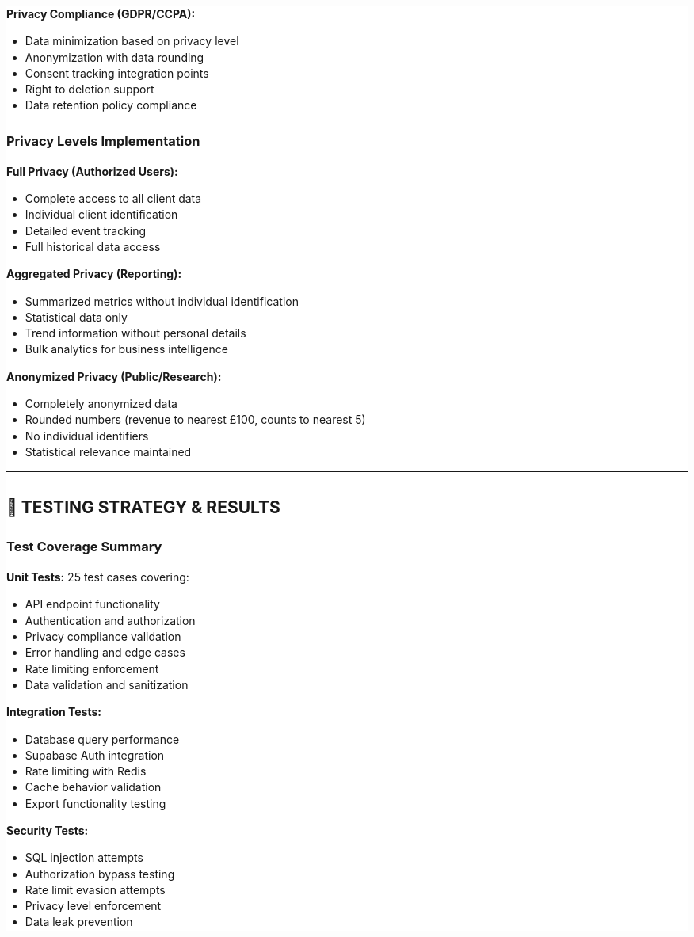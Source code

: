 **Privacy Compliance (GDPR/CCPA):**
- Data minimization based on privacy level
- Anonymization with data rounding
- Consent tracking integration points
- Right to deletion support
- Data retention policy compliance

### Privacy Levels Implementation

**Full Privacy (Authorized Users):**
- Complete access to all client data
- Individual client identification
- Detailed event tracking
- Full historical data access

**Aggregated Privacy (Reporting):**
- Summarized metrics without individual identification
- Statistical data only
- Trend information without personal details
- Bulk analytics for business intelligence

**Anonymized Privacy (Public/Research):**
- Completely anonymized data
- Rounded numbers (revenue to nearest £100, counts to nearest 5)
- No individual identifiers
- Statistical relevance maintained

---

## 🧪 TESTING STRATEGY & RESULTS

### Test Coverage Summary

**Unit Tests:** 25 test cases covering:
- API endpoint functionality
- Authentication and authorization
- Privacy compliance validation
- Error handling and edge cases
- Rate limiting enforcement
- Data validation and sanitization

**Integration Tests:**
- Database query performance
- Supabase Auth integration
- Rate limiting with Redis
- Cache behavior validation
- Export functionality testing

**Security Tests:**
- SQL injection attempts
- Authorization bypass testing
- Rate limit evasion attempts
- Privacy level enforcement
- Data leak prevention
